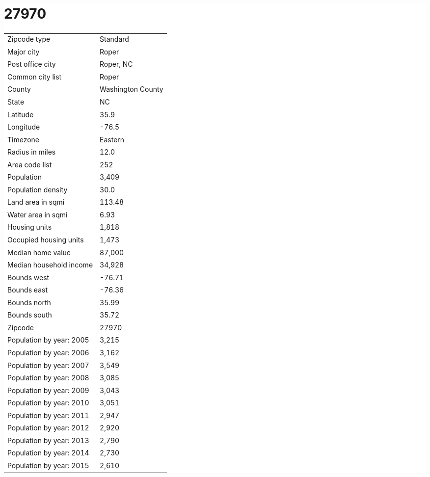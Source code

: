27970
=====
|||
|--|--|
|Zipcode type|Standard|
|Major city|Roper|
|Post office city|Roper, NC|
|Common city list|Roper|
|County|Washington County|
|State|NC|
|Latitude|35.9|
|Longitude|-76.5|
|Timezone|Eastern|
|Radius in miles|12.0|
|Area code list|252|
|Population|3,409|
|Population density|30.0|
|Land area in sqmi|113.48|
|Water area in sqmi|6.93|
|Housing units|1,818|
|Occupied housing units|1,473|
|Median home value|87,000|
|Median household income|34,928|
|Bounds west|-76.71|
|Bounds east|-76.36|
|Bounds north|35.99|
|Bounds south|35.72|
|Zipcode|27970|
|Population by year: 2005|3,215|
|Population by year: 2006|3,162|
|Population by year: 2007|3,549|
|Population by year: 2008|3,085|
|Population by year: 2009|3,043|
|Population by year: 2010|3,051|
|Population by year: 2011|2,947|
|Population by year: 2012|2,920|
|Population by year: 2013|2,790|
|Population by year: 2014|2,730|
|Population by year: 2015|2,610|